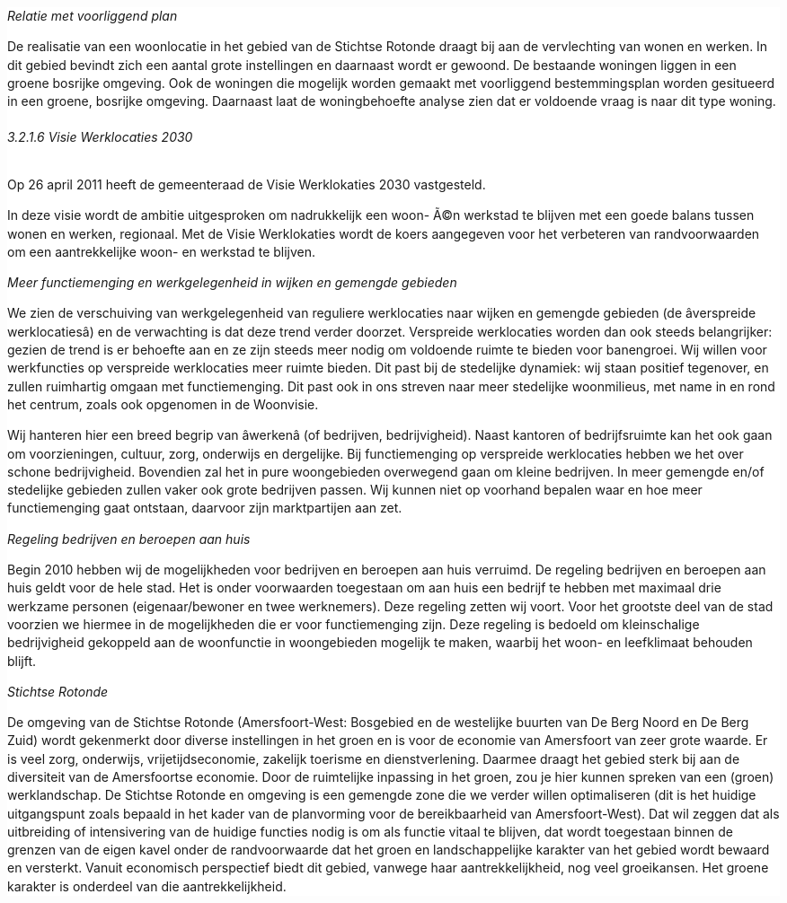 *Relatie met voorliggend plan*

De realisatie van een woonlocatie in het gebied van de Stichtse Rotonde draagt bij aan de vervlechting van wonen en werken. In dit gebied bevindt zich een aantal grote instellingen en daarnaast wordt er gewoond. De bestaande woningen liggen in een groene bosrijke omgeving. Ook de woningen die mogelijk worden gemaakt met voorliggend bestemmingsplan worden gesitueerd in een groene, bosrijke omgeving. Daarnaast laat de woningbehoefte analyse zien dat er voldoende vraag is naar dit type woning.

###### 3\.2\.1\.6 Visie Werklocaties 2030

Op 26 april 2011 heeft de gemeenteraad de Visie Werklokaties 2030 vastgesteld.

In deze visie wordt de ambitie uitgesproken om nadrukkelijk een woon\- Ã©n werkstad te blijven met een goede balans tussen wonen en werken, regionaal. Met de Visie Werklokaties wordt de koers aangegeven voor het verbeteren van randvoorwaarden om een aantrekkelijke woon\- en werkstad te blijven.

*Meer functiemenging en werkgelegenheid in wijken en gemengde gebieden*

We zien de verschuiving van werkgelegenheid van reguliere werklocaties naar wijken en gemengde gebieden (de âverspreide werklocatiesâ) en de verwachting is dat deze trend verder doorzet. Verspreide werklocaties worden dan ook steeds belangrijker: gezien de trend is er behoefte aan en ze zijn steeds meer nodig om voldoende ruimte te bieden voor banengroei. Wij willen voor werkfuncties op verspreide werklocaties meer ruimte bieden. Dit past bij de stedelijke dynamiek: wij staan positief tegenover, en zullen ruimhartig omgaan met functiemenging. Dit past ook in ons streven naar meer stedelijke woonmilieus, met name in en rond het centrum, zoals ook opgenomen in de Woonvisie.

Wij hanteren hier een breed begrip van âwerkenâ (of bedrijven, bedrijvigheid). Naast kantoren of bedrijfsruimte kan het ook gaan om voorzieningen, cultuur, zorg, onderwijs en dergelijke. Bij functiemenging op verspreide werklocaties hebben we het over schone bedrijvigheid. Bovendien zal het in pure woongebieden overwegend gaan om kleine bedrijven. In meer gemengde en/of stedelijke gebieden zullen vaker ook grote bedrijven passen. Wij kunnen niet op voorhand bepalen waar en hoe meer functiemenging gaat ontstaan, daarvoor zijn marktpartijen aan zet.

*Regeling bedrijven en beroepen aan huis*

Begin 2010 hebben wij de mogelijkheden voor bedrijven en beroepen aan huis verruimd. De regeling bedrijven en beroepen aan huis geldt voor de hele stad. Het is onder voorwaarden toegestaan om aan huis een bedrijf te hebben met maximaal drie werkzame personen (eigenaar/bewoner en twee werknemers). Deze regeling zetten wij voort. Voor het grootste deel van de stad voorzien we hiermee in de mogelijkheden die er voor functiemenging zijn. Deze regeling is bedoeld om kleinschalige bedrijvigheid gekoppeld aan de woonfunctie in woongebieden mogelijk te maken, waarbij het woon\- en leefklimaat behouden blijft.

*Stichtse Rotonde*

De omgeving van de Stichtse Rotonde (Amersfoort\-West: Bosgebied en de westelijke buurten van De Berg Noord en De Berg Zuid) wordt gekenmerkt door diverse instellingen in het groen en is voor de economie van Amersfoort van zeer grote waarde. Er is veel zorg, onderwijs, vrijetijdseconomie, zakelijk toerisme en dienstverlening. Daarmee draagt het gebied sterk bij aan de diversiteit van de Amersfoortse economie. Door de ruimtelijke inpassing in het groen, zou je hier kunnen spreken van een (groen) werklandschap. De Stichtse Rotonde en omgeving is een gemengde zone die we verder willen optimaliseren (dit is het huidige uitgangspunt zoals bepaald in het kader van de planvorming voor de bereikbaarheid van Amersfoort\-West). Dat wil zeggen dat als uitbreiding of intensivering van de huidige functies nodig is om als functie vitaal te blijven, dat wordt toegestaan binnen de grenzen van de eigen kavel onder de randvoorwaarde dat het groen en landschappelijke karakter van het gebied wordt bewaard en versterkt. Vanuit economisch perspectief biedt dit gebied, vanwege haar aantrekkelijkheid, nog veel groeikansen. Het groene karakter is onderdeel van die aantrekkelijkheid.
